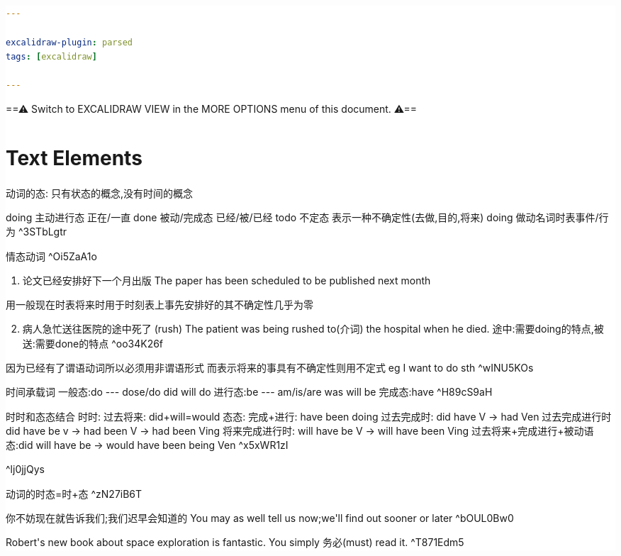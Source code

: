 ```yaml
---

excalidraw-plugin: parsed
tags: [excalidraw]

---
```

==⚠  Switch to EXCALIDRAW VIEW in the MORE OPTIONS menu of this document. ⚠==


# Text Elements
动词的态: 只有状态的概念,没有时间的概念

doing 主动进行态 正在/一直
done   被动/完成态 已经/被/已经
todo 不定态 表示一种不确定性(去做,目的,将来)
doing 做动名词时表事件/行为 ^3STbLgtr

情态动词 ^Oi5ZaA1o

1. 论文已经安排好下一个月出版
The paper has been scheduled to be published next month

用一般现在时表将来时用于时刻表上事先安排好的其不确定性几乎为零

2. 病人急忙送往医院的途中死了 (rush)
The patient was being rushed to(介词) the hospital when he died.
        途中:需要doing的特点,被送:需要done的特点
 ^oo34K26f

因为已经有了谓语动词所以必须用非谓语形式
而表示将来的事具有不确定性则用不定式 eg I want to do sth  ^wINU5KOs

时间承载词
一般态:do --- dose/do did will do
进行态:be --- am/is/are was will be
完成态:have ^H89cS9aH

时时和态态结合
时时: 过去将来: did+will=would
态态: 完成+进行: have been doing
过去完成时: did have V → had Ven
过去完成进行时 did have be v → had been V → had been Ving
将来完成进行时: will have be V → will have been Ving
过去将来+完成进行+被动语态:did will have be → would have been being Ven ^x5xWR1zI

 ^lj0jjQys

动词的时态=时+态 ^zN27iB6T

你不妨现在就告诉我们;我们迟早会知道的
You may as well tell us now;we'll find out sooner or later ^bOUL0Bw0

  Robert's new book  about space exploration is fantastic. You simply 务必(must) read it. ^T871Edm5
